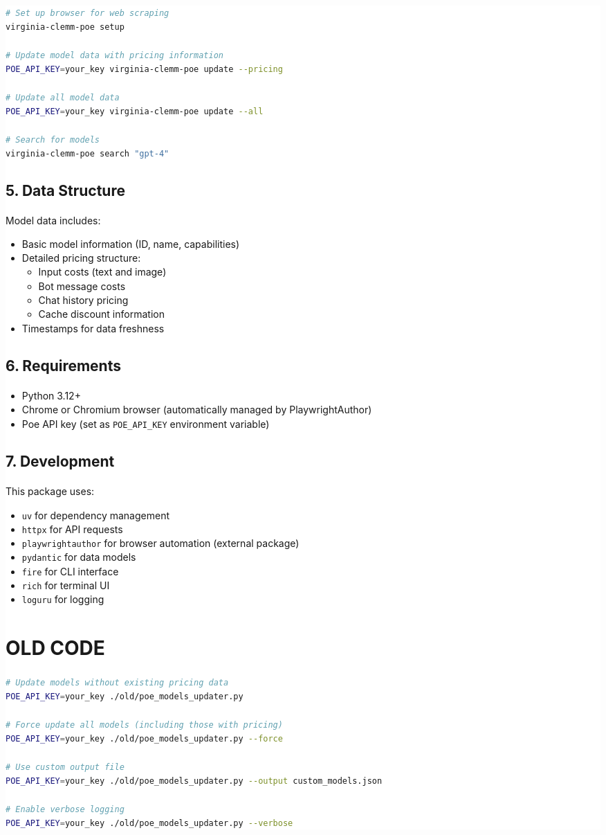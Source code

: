 ```bash
# Set up browser for web scraping
virginia-clemm-poe setup

# Update model data with pricing information
POE_API_KEY=your_key virginia-clemm-poe update --pricing

# Update all model data
POE_API_KEY=your_key virginia-clemm-poe update --all

# Search for models
virginia-clemm-poe search "gpt-4"
```

## 5. Data Structure

Model data includes:
- Basic model information (ID, name, capabilities)
- Detailed pricing structure:
  - Input costs (text and image)
  - Bot message costs
  - Chat history pricing
  - Cache discount information
- Timestamps for data freshness

## 6. Requirements

- Python 3.12+
- Chrome or Chromium browser (automatically managed by PlaywrightAuthor)
- Poe API key (set as `POE_API_KEY` environment variable)

## 7. Development

This package uses:
- `uv` for dependency management
- `httpx` for API requests
- `playwrightauthor` for browser automation (external package)
- `pydantic` for data models
- `fire` for CLI interface
- `rich` for terminal UI
- `loguru` for logging

# OLD CODE

```bash
# Update models without existing pricing data
POE_API_KEY=your_key ./old/poe_models_updater.py

# Force update all models (including those with pricing)
POE_API_KEY=your_key ./old/poe_models_updater.py --force

# Use custom output file
POE_API_KEY=your_key ./old/poe_models_updater.py --output custom_models.json

# Enable verbose logging
POE_API_KEY=your_key ./old/poe_models_updater.py --verbose
```
